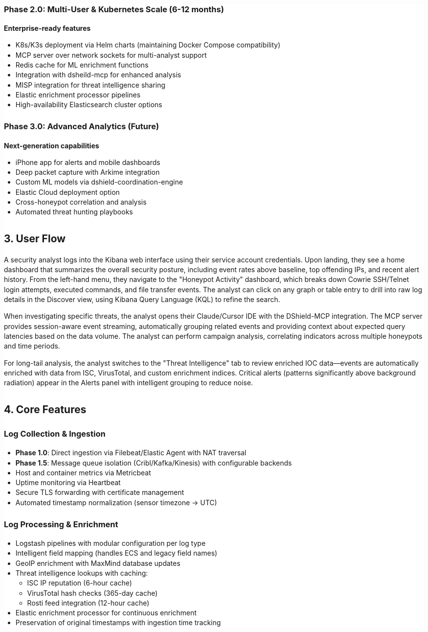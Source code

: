 ### Phase 2.0: Multi-User & Kubernetes Scale (6-12 months)
**Enterprise-ready features**

*   K8s/K3s deployment via Helm charts (maintaining Docker Compose compatibility)
*   MCP server over network sockets for multi-analyst support
*   Redis cache for ML enrichment functions
*   Integration with dsheild-mcp for enhanced analysis
*   MISP integration for threat intelligence sharing
*   Elastic enrichment processor pipelines
*   High-availability Elasticsearch cluster options

### Phase 3.0: Advanced Analytics (Future)
**Next-generation capabilities**

*   iPhone app for alerts and mobile dashboards
*   Deep packet capture with Arkime integration
*   Custom ML models via dshield-coordination-engine
*   Elastic Cloud deployment option
*   Cross-honeypot correlation and analysis
*   Automated threat hunting playbooks

## 3. User Flow

A security analyst logs into the Kibana web interface using their service account credentials. Upon landing, they see a home dashboard that summarizes the overall security posture, including event rates above baseline, top offending IPs, and recent alert history. From the left-hand menu, they navigate to the "Honeypot Activity" dashboard, which breaks down Cowrie SSH/Telnet login attempts, executed commands, and file transfer events. The analyst can click on any graph or table entry to drill into raw log details in the Discover view, using Kibana Query Language (KQL) to refine the search.

When investigating specific threats, the analyst opens their Claude/Cursor IDE with the DShield-MCP integration. The MCP server provides session-aware event streaming, automatically grouping related events and providing context about expected query latencies based on the data volume. The analyst can perform campaign analysis, correlating indicators across multiple honeypots and time periods.

For long-tail analysis, the analyst switches to the "Threat Intelligence" tab to review enriched IOC data—events are automatically enriched with data from ISC, VirusTotal, and custom enrichment indices. Critical alerts (patterns significantly above background radiation) appear in the Alerts panel with intelligent grouping to reduce noise.

## 4. Core Features

### Log Collection & Ingestion
*   **Phase 1.0**: Direct ingestion via Filebeat/Elastic Agent with NAT traversal
*   **Phase 1.5**: Message queue isolation (Cribl/Kafka/Kinesis) with configurable backends
*   Host and container metrics via Metricbeat
*   Uptime monitoring via Heartbeat
*   Secure TLS forwarding with certificate management
*   Automated timestamp normalization (sensor timezone → UTC)

### Log Processing & Enrichment
*   Logstash pipelines with modular configuration per log type
*   Intelligent field mapping (handles ECS and legacy field names)
*   GeoIP enrichment with MaxMind database updates
*   Threat intelligence lookups with caching:
    - ISC IP reputation (6-hour cache)
    - VirusTotal hash checks (365-day cache)
    - Rosti feed integration (12-hour cache)
*   Elastic enrichment processor for continuous enrichment
*   Preservation of original timestamps with ingestion time tracking
